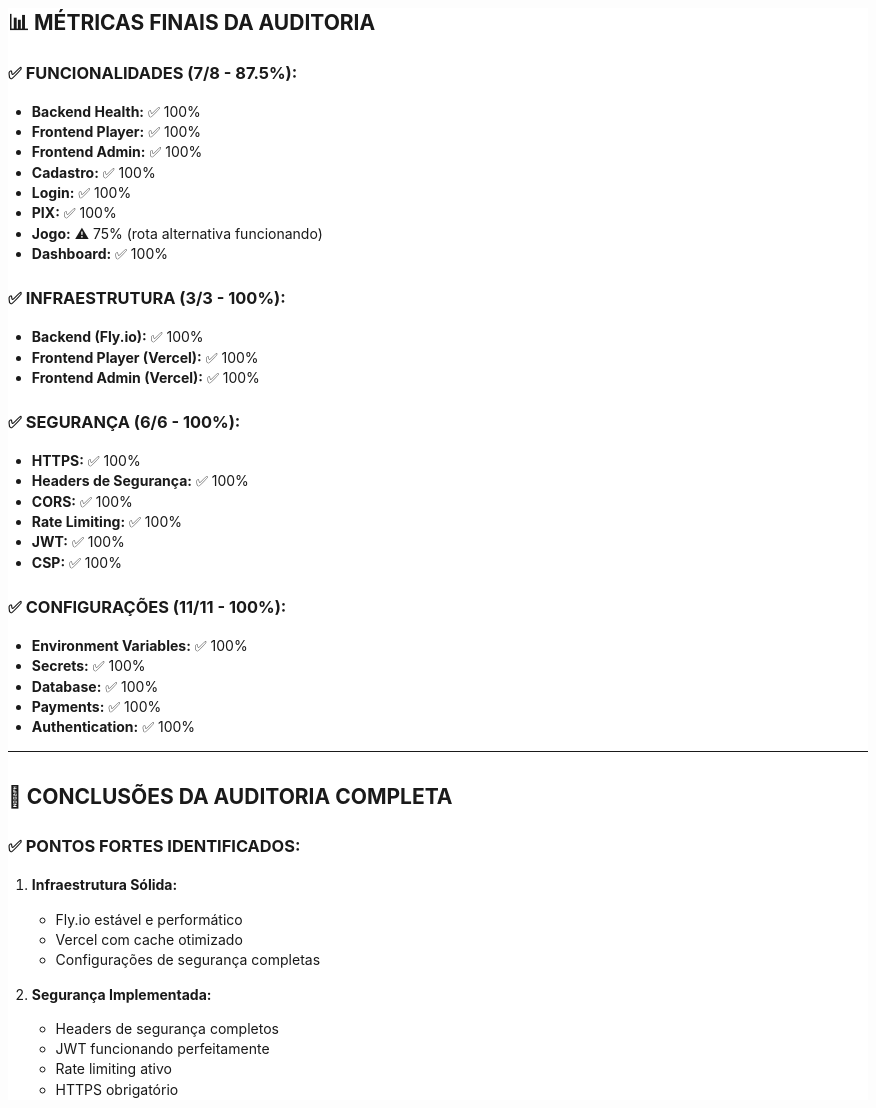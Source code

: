 
## **📊 MÉTRICAS FINAIS DA AUDITORIA**

### **✅ FUNCIONALIDADES (7/8 - 87.5%):**
- **Backend Health:** ✅ 100%
- **Frontend Player:** ✅ 100%
- **Frontend Admin:** ✅ 100%
- **Cadastro:** ✅ 100%
- **Login:** ✅ 100%
- **PIX:** ✅ 100%
- **Jogo:** ⚠️ 75% (rota alternativa funcionando)
- **Dashboard:** ✅ 100%

### **✅ INFRAESTRUTURA (3/3 - 100%):**
- **Backend (Fly.io):** ✅ 100%
- **Frontend Player (Vercel):** ✅ 100%
- **Frontend Admin (Vercel):** ✅ 100%

### **✅ SEGURANÇA (6/6 - 100%):**
- **HTTPS:** ✅ 100%
- **Headers de Segurança:** ✅ 100%
- **CORS:** ✅ 100%
- **Rate Limiting:** ✅ 100%
- **JWT:** ✅ 100%
- **CSP:** ✅ 100%

### **✅ CONFIGURAÇÕES (11/11 - 100%):**
- **Environment Variables:** ✅ 100%
- **Secrets:** ✅ 100%
- **Database:** ✅ 100%
- **Payments:** ✅ 100%
- **Authentication:** ✅ 100%

---

## **🎯 CONCLUSÕES DA AUDITORIA COMPLETA**

### **✅ PONTOS FORTES IDENTIFICADOS:**

1. **Infraestrutura Sólida:**
   - Fly.io estável e performático
   - Vercel com cache otimizado
   - Configurações de segurança completas

2. **Segurança Implementada:**
   - Headers de segurança completos
   - JWT funcionando perfeitamente
   - Rate limiting ativo
   - HTTPS obrigatório
